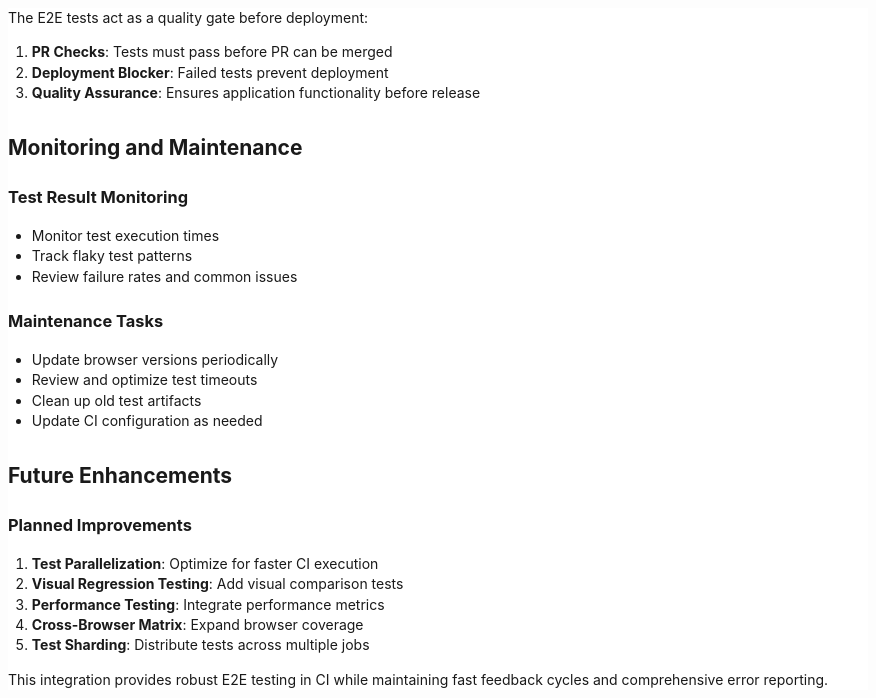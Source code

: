 The E2E tests act as a quality gate before deployment:

1. **PR Checks**: Tests must pass before PR can be merged
2. **Deployment Blocker**: Failed tests prevent deployment
3. **Quality Assurance**: Ensures application functionality before release

## Monitoring and Maintenance

### Test Result Monitoring

- Monitor test execution times
- Track flaky test patterns  
- Review failure rates and common issues

### Maintenance Tasks

- Update browser versions periodically
- Review and optimize test timeouts
- Clean up old test artifacts
- Update CI configuration as needed

## Future Enhancements

### Planned Improvements

1. **Test Parallelization**: Optimize for faster CI execution
2. **Visual Regression Testing**: Add visual comparison tests
3. **Performance Testing**: Integrate performance metrics
4. **Cross-Browser Matrix**: Expand browser coverage
5. **Test Sharding**: Distribute tests across multiple jobs

This integration provides robust E2E testing in CI while maintaining fast feedback cycles and comprehensive error reporting.